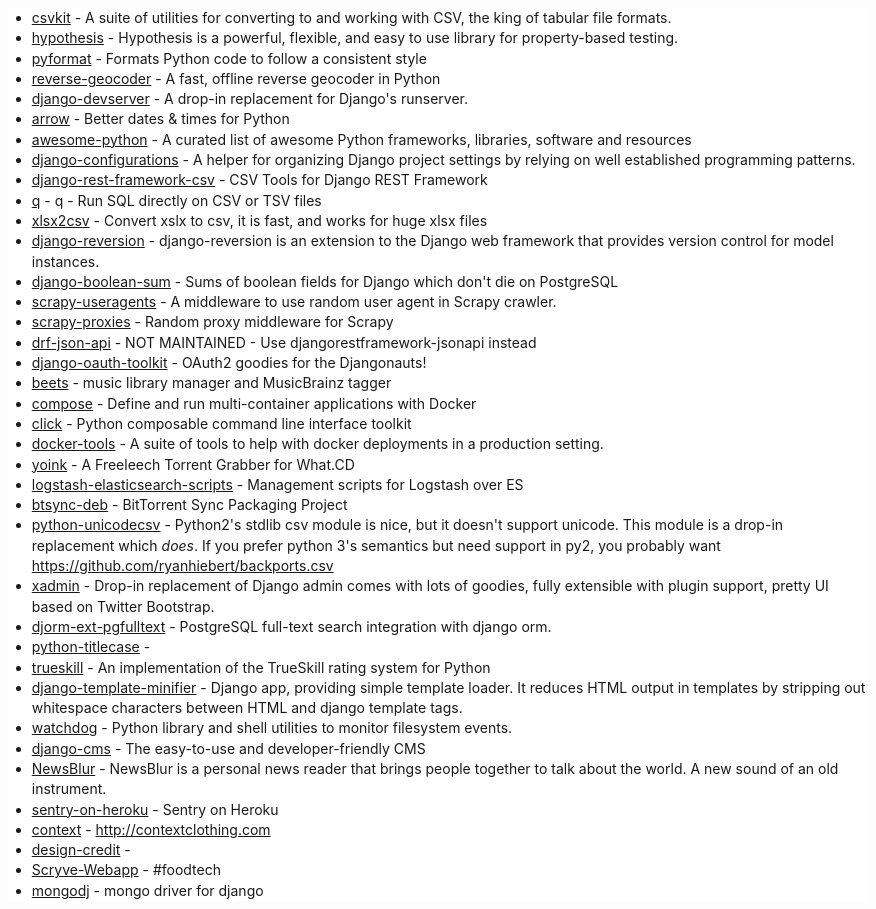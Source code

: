 - [csvkit](https://github.com/wireservice/csvkit) - A suite of utilities for converting to and working with CSV, the king of tabular file formats.
- [hypothesis](https://github.com/HypothesisWorks/hypothesis) - Hypothesis is a powerful, flexible, and easy to use library for property-based testing.
- [pyformat](https://github.com/myint/pyformat) - Formats Python code to follow a consistent style
- [reverse-geocoder](https://github.com/thampiman/reverse-geocoder) - A fast, offline reverse geocoder in Python
- [django-devserver](https://github.com/dcramer/django-devserver) - A drop-in replacement for Django's runserver.
- [arrow](https://github.com/crsmithdev/arrow) - Better dates & times for Python
- [awesome-python](https://github.com/vinta/awesome-python) - A curated list of awesome Python frameworks, libraries, software and resources
- [django-configurations](https://github.com/jazzband/django-configurations) - A helper for organizing Django project settings by relying on well established programming patterns.
- [django-rest-framework-csv](https://github.com/mjumbewu/django-rest-framework-csv) - CSV Tools for Django REST Framework
- [q](https://github.com/harelba/q) - q - Run SQL directly on CSV or TSV files
- [xlsx2csv](https://github.com/dilshod/xlsx2csv) - Convert xslx to csv, it is fast, and works for huge xlsx files
- [django-reversion](https://github.com/etianen/django-reversion) - django-reversion is an extension to the Django web framework that provides version control for model instances.
- [django-boolean-sum](https://github.com/incuna/django-boolean-sum) - Sums of boolean fields for Django which don't die on PostgreSQL
- [scrapy-useragents](https://github.com/svetlyak40wt/scrapy-useragents) - A middleware to use random user agent in Scrapy crawler.
- [scrapy-proxies](https://github.com/aivarsk/scrapy-proxies) - Random proxy middleware for Scrapy
- [drf-json-api](https://github.com/kevin-brown/drf-json-api) - NOT MAINTAINED - Use djangorestframework-jsonapi instead
- [django-oauth-toolkit](https://github.com/jazzband/django-oauth-toolkit) - OAuth2 goodies for the Djangonauts!
- [beets](https://github.com/beetbox/beets) - music library manager and MusicBrainz tagger
- [compose](https://github.com/docker/compose) - Define and run multi-container applications with Docker
- [click](https://github.com/pallets/click) - Python composable command line interface toolkit
- [docker-tools](https://github.com/giantmonkey/docker-tools) - A suite of tools to help with docker deployments in a production setting.
- [yoink](https://github.com/phracker/yoink) - A Freeleech Torrent Grabber for What.CD
- [logstash-elasticsearch-scripts](https://github.com/crashdump/logstash-elasticsearch-scripts) - Management scripts for Logstash over ES
- [btsync-deb](https://github.com/tuxpoldo/btsync-deb) - BitTorrent Sync Packaging Project
- [python-unicodecsv](https://github.com/jdunck/python-unicodecsv) - Python2's stdlib csv module is nice, but it doesn't support unicode.  This module is a drop-in replacement which *does*.  If you prefer python 3's semantics but need support in py2, you probably want https://github.com/ryanhiebert/backports.csv
- [xadmin](https://github.com/sshwsfc/xadmin) - Drop-in replacement of Django admin comes with lots of goodies, fully extensible with plugin support, pretty UI based on Twitter Bootstrap.
- [djorm-ext-pgfulltext](https://github.com/linuxlewis/djorm-ext-pgfulltext) - PostgreSQL full-text search integration with django orm.
- [python-titlecase](https://github.com/zachsnow/python-titlecase) -
- [trueskill](https://github.com/sublee/trueskill) - An implementation of the TrueSkill rating system for Python
- [django-template-minifier](https://github.com/iRynek/django-template-minifier) - Django app, providing simple template loader. It reduces HTML output in templates by stripping out whitespace characters between HTML and django template tags.
- [watchdog](https://github.com/gorakhargosh/watchdog) - Python library and shell utilities to monitor filesystem events.
- [django-cms](https://github.com/divio/django-cms) - The easy-to-use and developer-friendly CMS
- [NewsBlur](https://github.com/samuelclay/NewsBlur) - NewsBlur is a personal news reader that brings people together to talk about the world. A new sound of an old instrument.
- [sentry-on-heroku](https://github.com/dmishe/sentry-on-heroku) - Sentry on Heroku
- [context](https://github.com/blackrobot/context) - http://contextclothing.com
- [design-credit](https://github.com/blackrobot/design-credit) -
- [Scryve-Webapp](https://github.com/blackrobot/Scryve-Webapp) - #foodtech
- [mongodj](https://github.com/batiste/mongodj) - mongo driver for django